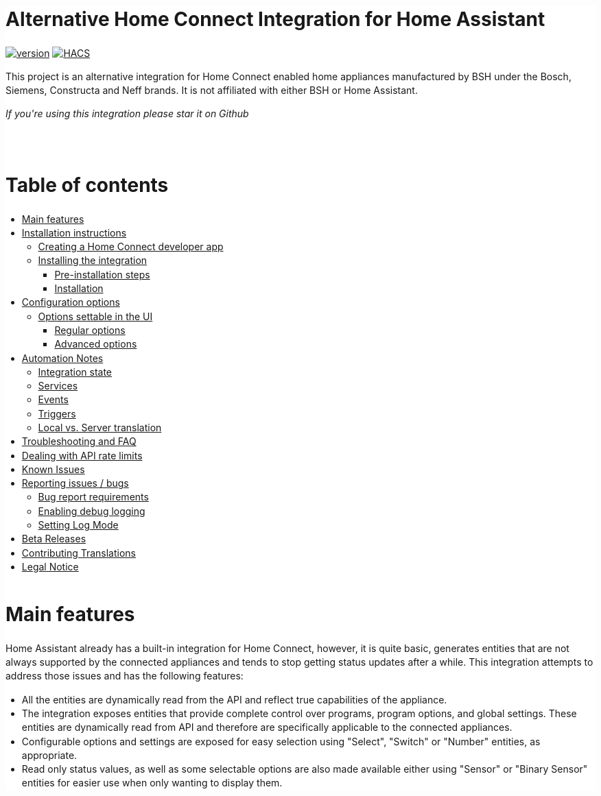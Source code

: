 # Alternative Home Connect Integration for Home Assistant

[![version](https://img.shields.io/github/manifest-json/v/ekutner/home-connect-hass?filename=custom_components%2Fhome_connect_alt%2Fmanifest.json&color=slateblue)](https://github.com/Tasshack/dreame-vacuum/releases/latest)
[![HACS](https://img.shields.io/badge/HACS-Default-orange.svg?logo=HomeAssistantCommunityStore&logoColor=white)](https://github.com/hacs/integration)


This project is an alternative integration for Home Connect enabled home appliances manufactured by BSH under the Bosch, Siemens, Constructa and Neff brands. It is not affiliated with either BSH or Home Assistant.

*If you're using this integration please star it on Github*

</br>

# Table of contents


- [Main features](#main-features)
- [Installation instructions](#installation-instructions)
   * [Creating a Home Connect developer app](#creating-a-home-connect-developer-app)
   * [Installing the integration](#installing-the-integration)
      + [Pre-installation steps](#pre-installation-steps)
      + [Installation](#installation)
- [Configuration options](#configuration-options)
   * [Options settable in the UI](#options-settable-in-the-ui)
      + [Regular options](#regular-options)
      + [Advanced options](#advanced-options)
- [Automation Notes](#automation-notes)
   * [Integration state](#integration-state)
   * [Services](#services)
   * [Events](#events)
   * [Triggers](#triggers)
   * [Local vs. Server translation](#local-vs-server-translation)
- [Troubleshooting and FAQ](#troubleshooting-and-faq)
- [Dealing with API rate limits](#dealing-with-api-rate-limits)
- [Known Issues](#known-issues)
- [Reporting issues / bugs](#reporting-issues-and-bugs)
    + [Bug report requirements](#bug-report-requirements)
    + [Enabling debug logging](#enabling-debug-logging)
    + [Setting Log Mode](#setting-log-mode)
- [Beta Releases](#beta-releases)
- [Contributing Translations](#contributing-translations)
- [Legal Notice](#legal-notice)



# Main features
Home Assistant already has a built-in integration for Home Connect, however, it is quite basic, generates entities that are not always supported by the connected appliances and tends to stop getting status updates after a while.
This integration attempts to address those issues and has the following features:
* All the entities are dynamically read from the API and reflect true capabilities of the appliance.
* The integration exposes entities that provide complete control over programs, program options, and global settings. These entities are dynamically read from API and therefore are specifically applicable to the connected appliances.
* Configurable options and settings are exposed for easy selection using "Select", "Switch" or "Number" entities, as appropriate.
* Read only status values, as well as some selectable options are also made available either using "Sensor" or "Binary Sensor" entities for easier use when only wanting to display them.